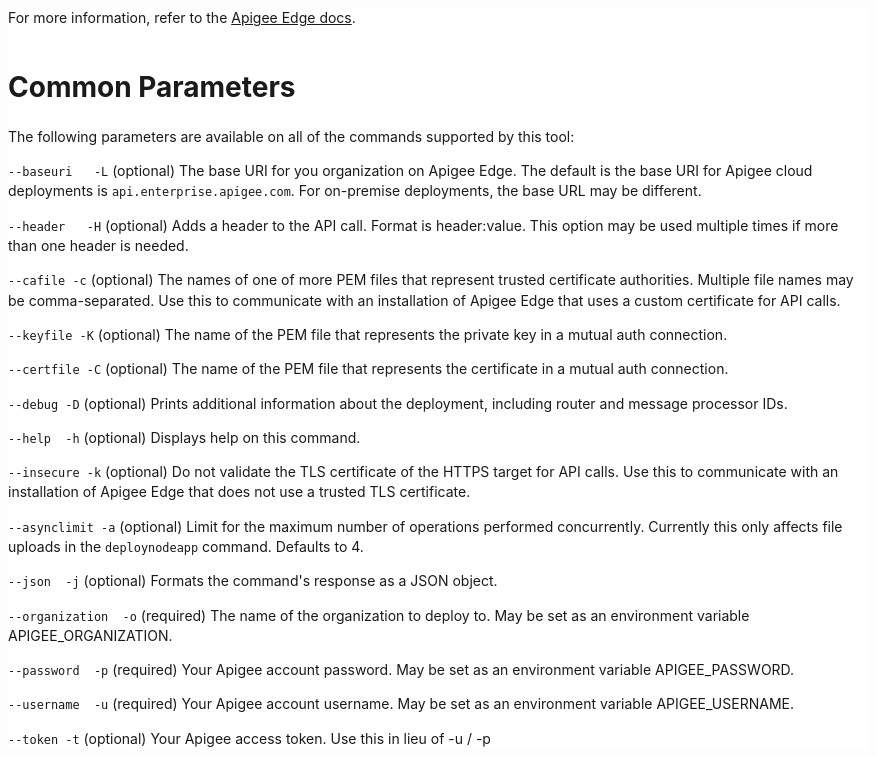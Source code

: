 For more information, refer to the [Apigee Edge docs](http://apigee.com/docs/).

# <a name="commonargs"></a>Common Parameters

The following parameters are available on all of the commands supported by
this tool:

`--baseuri   -L`
(optional) The base URI for you organization on Apigee Edge. The default is the base URI for Apigee cloud deployments is `api.enterprise.apigee.com`. For on-premise deployments, the base URL may be different.

`--header   -H`
(optional) Adds a header to the API call.  Format is header:value.  This option may be used multiple times if more than one header is needed.

`--cafile -c`
(optional) The names of one of more PEM files that represent trusted certificate authorities.
Multiple file names may be comma-separated. Use this to communicate with an installation
of Apigee Edge that uses a custom certificate for API calls.

`--keyfile -K`
(optional) The name of the PEM file that represents the private key in a mutual auth connection.

`--certfile -C`
(optional) The name of the PEM file that represents the certificate in a mutual auth connection.

`--debug -D`
(optional) Prints additional information about the deployment, including router and message processor IDs.

`--help  -h`
(optional) Displays help on this command.

`--insecure -k`
(optional) Do not validate the TLS certificate of the HTTPS target for API calls.
Use this to communicate with an installation of Apigee Edge that does not use a
trusted TLS certificate.

`--asynclimit -a`
(optional) Limit for the maximum number of operations performed concurrently.
Currently this only affects file uploads in the `deploynodeapp` command. Defaults to 4.

`--json  -j`
(optional) Formats the command's response as a JSON object.

`--organization  -o`
(required) The name of the organization to deploy to. May be set as an environment variable APIGEE_ORGANIZATION.

`--password  -p`
(required) Your Apigee account password. May be set as an environment variable APIGEE_PASSWORD.

`--username  -u`
(required) Your Apigee account username. May be set as an environment variable APIGEE_USERNAME.

`--token -t`
(optional) Your Apigee access token. Use this in lieu of -u / -p
